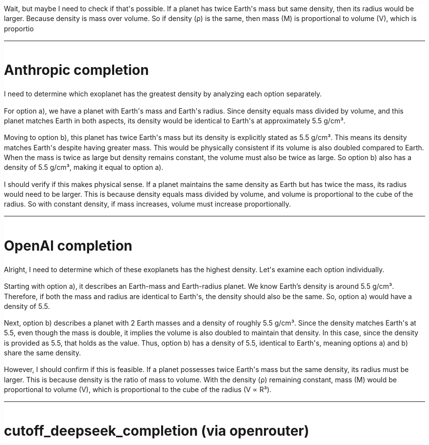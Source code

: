 Wait, but maybe I need to check if that's possible. If a planet has twice Earth's mass but same density, then its radius would be larger. Because density is mass over volume. So if density (ρ) is the same, then mass (M) is proportional to volume (V), which is proportio

---

# Anthropic completion

I need to determine which exoplanet has the greatest density by analyzing each option separately.

For option a), we have a planet with Earth's mass and Earth's radius. Since density equals mass divided by volume, and this planet matches Earth in both aspects, its density would be identical to Earth's at approximately 5.5 g/cm³.

Moving to option b), this planet has twice Earth's mass but its density is explicitly stated as 5.5 g/cm³. This means its density matches Earth's despite having greater mass. This would be physically consistent if its volume is also doubled compared to Earth. When the mass is twice as large but density remains constant, the volume must also be twice as large. So option b) also has a density of 5.5 g/cm³, making it equal to option a).

I should verify if this makes physical sense. If a planet maintains the same density as Earth but has twice the mass, its radius would need to be larger. This is because density equals mass divided by volume, and volume is proportional to the cube of the radius. So with constant density, if mass increases, volume must increase proportionally.

---

# OpenAI completion

Alright, I need to determine which of these exoplanets has the highest density. Let's examine each option individually.

Starting with option a), it describes an Earth-mass and Earth-radius planet. We know Earth’s density is around 5.5 g/cm³. Therefore, if both the mass and radius are identical to Earth's, the density should also be the same. So, option a) would have a density of 5.5.

Next, option b) describes a planet with 2 Earth masses and a density of roughly 5.5 g/cm³. Since the density matches Earth's at 5.5, even though the mass is double, it implies the volume is also doubled to maintain that density. In this case, since the density is provided as 5.5, that holds as the value. Thus, option b) has a density of 5.5, identical to Earth's, meaning options a) and b) share the same density.

However, I should confirm if this is feasible. If a planet possesses twice Earth's mass but the same density, its radius must be larger. This is because density is the ratio of mass to volume. With the density (ρ) remaining constant, mass (M) would be proportional to volume (V), which is proportional to the cube of the radius (V ∝ R³).

---

# cutoff_deepseek_completion (via openrouter)
